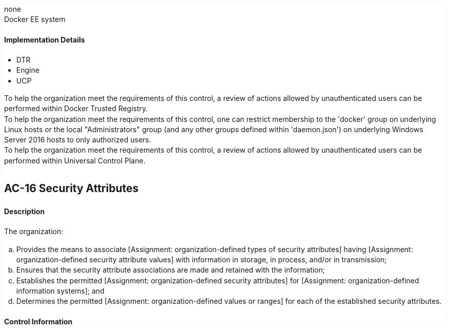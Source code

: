 <td>none<br/></td>
<td>Docker EE system<br/></td>
</tr>
</table>

#### Implementation Details

<ul class="nav nav-tabs">
<li class="active"><a data-toggle="tab" data-target="#bb2j0cpludq000caei8g">DTR</a></li>
<li><a data-toggle="tab" data-target="#bb2j0cpludq000caei90">Engine</a></li>
<li><a data-toggle="tab" data-target="#bb2j0cpludq000caei9g">UCP</a></li>
</ul>

<div class="tab-content">
<div id="bb2j0cpludq000caei8g" class="tab-pane fade in active">
To help the organization meet the requirements of this control, a
review of actions allowed by unauthenticated users can be performed
within Docker Trusted Registry.
</div>
<div id="bb2j0cpludq000caei90" class="tab-pane fade">
To help the organization meet the requirements of this control, one
can restrict membership to the &#39;docker&#39; group on underlying Linux
hosts or the local &#34;Administrators&#34; group (and any other groups
defined within &#39;daemon.json&#39;) on underlying Windows Server 2016 hosts
to only authorized users.
</div>
<div id="bb2j0cpludq000caei9g" class="tab-pane fade">
To help the organization meet the requirements of this control, a
review of actions allowed by unauthenticated users can be performed
within Universal Control Plane.
</div>
</div>

## AC-16 Security Attributes

#### Description

The organization:
<ol type="a">
<li>Provides the means to associate [Assignment: organization-defined types of security attributes] having [Assignment: organization-defined security attribute values] with information in storage, in process, and/or in transmission;</li>
<li>Ensures that the security attribute associations are made and retained with the information;</li>
<li>Establishes the permitted [Assignment: organization-defined security attributes] for [Assignment: organization-defined information systems]; and</li>
<li>Determines the permitted [Assignment: organization-defined values or ranges] for each of the established security attributes.</li>
</ol>

#### Control Information
